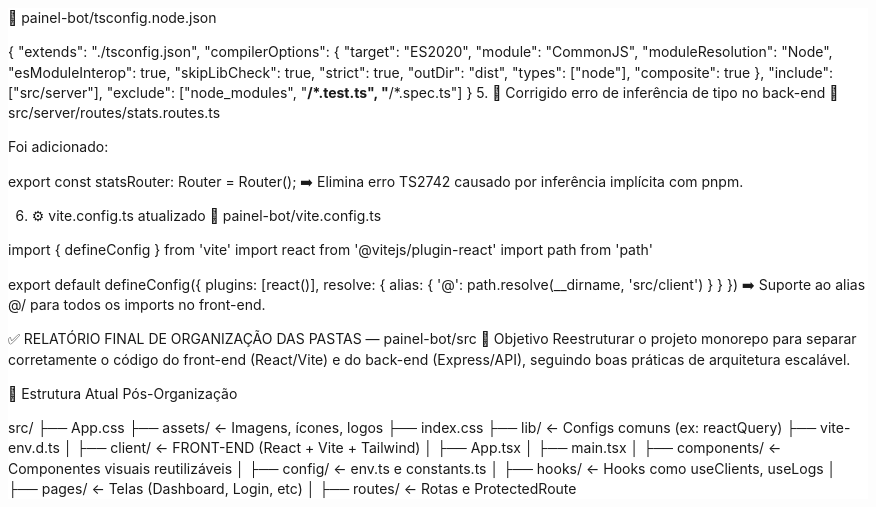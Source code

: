 📍 painel-bot/tsconfig.node.json


{
  "extends": "./tsconfig.json",
  "compilerOptions": {
    "target": "ES2020",
    "module": "CommonJS",
    "moduleResolution": "Node",
    "esModuleInterop": true,
    "skipLibCheck": true,
    "strict": true,
    "outDir": "dist",
    "types": ["node"],
    "composite": true
  },
  "include": ["src/server"],
  "exclude": ["node_modules", "**/*.test.ts", "**/*.spec.ts"]
}
5. 🔁 Corrigido erro de inferência de tipo no back-end
📍 src/server/routes/stats.routes.ts

Foi adicionado:


export const statsRouter: Router = Router();
➡️ Elimina erro TS2742 causado por inferência implícita com pnpm.

6. ⚙️ vite.config.ts atualizado
📍 painel-bot/vite.config.ts


import { defineConfig } from 'vite'
import react from '@vitejs/plugin-react'
import path from 'path'

export default defineConfig({
  plugins: [react()],
  resolve: {
    alias: {
      '@': path.resolve(__dirname, 'src/client')
    }
  }
})
➡️ Suporte ao alias @/ para todos os imports no front-end.


✅ RELATÓRIO FINAL DE ORGANIZAÇÃO DAS PASTAS — painel-bot/src
📌 Objetivo
Reestruturar o projeto monorepo para separar corretamente o código do front-end (React/Vite) e do back-end (Express/API), seguindo boas práticas de arquitetura escalável.

📁 Estrutura Atual Pós-Organização

src/
├── App.css
├── assets/                    ← Imagens, ícones, logos
├── index.css
├── lib/                       ← Configs comuns (ex: reactQuery)
├── vite-env.d.ts
│
├── client/                   ← FRONT-END (React + Vite + Tailwind)
│   ├── App.tsx
│   ├── main.tsx
│   ├── components/           ← Componentes visuais reutilizáveis
│   ├── config/               ← env.ts e constants.ts
│   ├── hooks/                ← Hooks como useClients, useLogs
│   ├── pages/                ← Telas (Dashboard, Login, etc)
│   ├── routes/               ← Rotas e ProtectedRoute